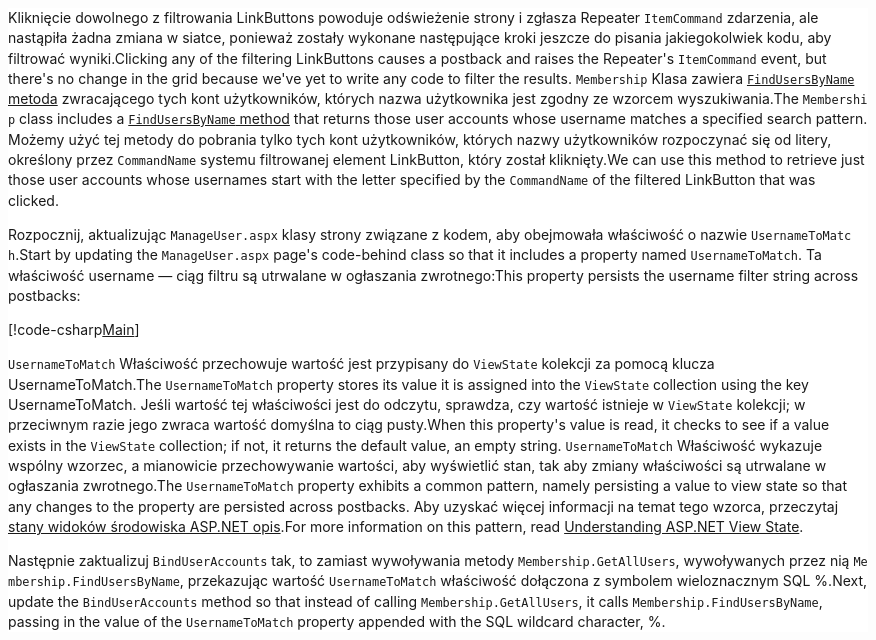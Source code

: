 <span data-ttu-id="72782-195">Kliknięcie dowolnego z filtrowania LinkButtons powoduje odświeżenie strony i zgłasza Repeater `ItemCommand` zdarzenia, ale nastąpiła żadna zmiana w siatce, ponieważ zostały wykonane następujące kroki jeszcze do pisania jakiegokolwiek kodu, aby filtrować wyniki.</span><span class="sxs-lookup"><span data-stu-id="72782-195">Clicking any of the filtering LinkButtons causes a postback and raises the Repeater's `ItemCommand` event, but there's no change in the grid because we've yet to write any code to filter the results.</span></span> <span data-ttu-id="72782-196">`Membership` Klasa zawiera [ `FindUsersByName` metoda](https://technet.microsoft.com/library/system.web.security.membership.findusersbyname.aspx) zwracającego tych kont użytkowników, których nazwa użytkownika jest zgodny ze wzorcem wyszukiwania.</span><span class="sxs-lookup"><span data-stu-id="72782-196">The `Membership` class includes a [`FindUsersByName` method](https://technet.microsoft.com/library/system.web.security.membership.findusersbyname.aspx) that returns those user accounts whose username matches a specified search pattern.</span></span> <span data-ttu-id="72782-197">Możemy użyć tej metody do pobrania tylko tych kont użytkowników, których nazwy użytkowników rozpoczynać się od litery, określony przez `CommandName` systemu filtrowanej element LinkButton, który został kliknięty.</span><span class="sxs-lookup"><span data-stu-id="72782-197">We can use this method to retrieve just those user accounts whose usernames start with the letter specified by the `CommandName` of the filtered LinkButton that was clicked.</span></span>

<span data-ttu-id="72782-198">Rozpocznij, aktualizując `ManageUser.aspx` klasy strony związane z kodem, aby obejmowała właściwość o nazwie `UsernameToMatch`.</span><span class="sxs-lookup"><span data-stu-id="72782-198">Start by updating the `ManageUser.aspx` page's code-behind class so that it includes a property named `UsernameToMatch`.</span></span> <span data-ttu-id="72782-199">Ta właściwość username — ciąg filtru są utrwalane w ogłaszania zwrotnego:</span><span class="sxs-lookup"><span data-stu-id="72782-199">This property persists the username filter string across postbacks:</span></span>

[!code-csharp[Main](building-an-interface-to-select-one-user-account-from-many-cs/samples/sample8.cs)]

<span data-ttu-id="72782-200">`UsernameToMatch` Właściwość przechowuje wartość jest przypisany do `ViewState` kolekcji za pomocą klucza UsernameToMatch.</span><span class="sxs-lookup"><span data-stu-id="72782-200">The `UsernameToMatch` property stores its value it is assigned into the `ViewState` collection using the key UsernameToMatch.</span></span> <span data-ttu-id="72782-201">Jeśli wartość tej właściwości jest do odczytu, sprawdza, czy wartość istnieje w `ViewState` kolekcji; w przeciwnym razie jego zwraca wartość domyślna to ciąg pusty.</span><span class="sxs-lookup"><span data-stu-id="72782-201">When this property's value is read, it checks to see if a value exists in the `ViewState` collection; if not, it returns the default value, an empty string.</span></span> <span data-ttu-id="72782-202">`UsernameToMatch` Właściwość wykazuje wspólny wzorzec, a mianowicie przechowywanie wartości, aby wyświetlić stan, tak aby zmiany właściwości są utrwalane w ogłaszania zwrotnego.</span><span class="sxs-lookup"><span data-stu-id="72782-202">The `UsernameToMatch` property exhibits a common pattern, namely persisting a value to view state so that any changes to the property are persisted across postbacks.</span></span> <span data-ttu-id="72782-203">Aby uzyskać więcej informacji na temat tego wzorca, przeczytaj [stany widoków środowiska ASP.NET opis](https://msdn.microsoft.com/library/ms972976.aspx).</span><span class="sxs-lookup"><span data-stu-id="72782-203">For more information on this pattern, read [Understanding ASP.NET View State](https://msdn.microsoft.com/library/ms972976.aspx).</span></span>

<span data-ttu-id="72782-204">Następnie zaktualizuj `BindUserAccounts` tak, to zamiast wywoływania metody `Membership.GetAllUsers`, wywoływanych przez nią `Membership.FindUsersByName`, przekazując wartość `UsernameToMatch` właściwość dołączona z symbolem wieloznacznym SQL %.</span><span class="sxs-lookup"><span data-stu-id="72782-204">Next, update the `BindUserAccounts` method so that instead of calling `Membership.GetAllUsers`, it calls `Membership.FindUsersByName`, passing in the value of the `UsernameToMatch` property appended with the SQL wildcard character, %.</span></span>
